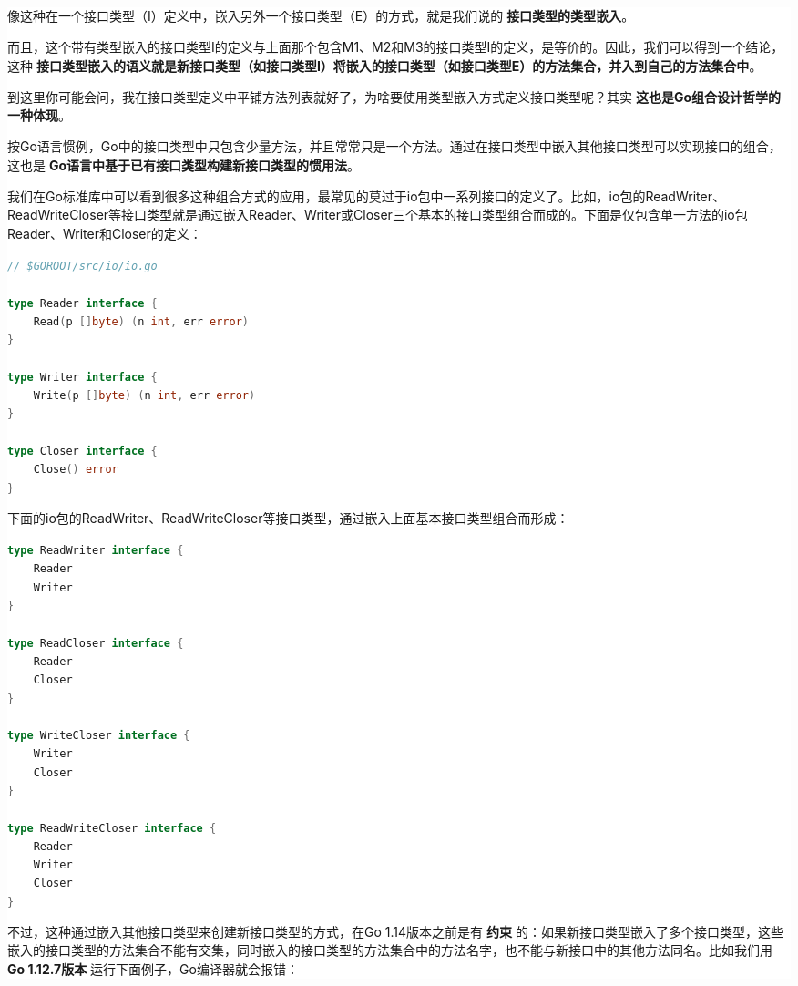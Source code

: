 像这种在一个接口类型（I）定义中，嵌入另外一个接口类型（E）的方式，就是我们说的 **接口类型的类型嵌入**。

而且，这个带有类型嵌入的接口类型I的定义与上面那个包含M1、M2和M3的接口类型I的定义，是等价的。因此，我们可以得到一个结论，这种 **接口类型嵌入的语义就是新接口类型（如接口类型I）将嵌入的接口类型（如接口类型E）的方法集合，并入到自己的方法集合中**。

到这里你可能会问，我在接口类型定义中平铺方法列表就好了，为啥要使用类型嵌入方式定义接口类型呢？其实 **这也是Go组合设计哲学的一种体现**。

按Go语言惯例，Go中的接口类型中只包含少量方法，并且常常只是一个方法。通过在接口类型中嵌入其他接口类型可以实现接口的组合，这也是 **Go语言中基于已有接口类型构建新接口类型的惯用法**。

我们在Go标准库中可以看到很多这种组合方式的应用，最常见的莫过于io包中一系列接口的定义了。比如，io包的ReadWriter、ReadWriteCloser等接口类型就是通过嵌入Reader、Writer或Closer三个基本的接口类型组合而成的。下面是仅包含单一方法的io包Reader、Writer和Closer的定义：

```go
// $GOROOT/src/io/io.go

type Reader interface {
    Read(p []byte) (n int, err error)
}

type Writer interface {
    Write(p []byte) (n int, err error)
}

type Closer interface {
    Close() error
}
```

下面的io包的ReadWriter、ReadWriteCloser等接口类型，通过嵌入上面基本接口类型组合而形成：

```go
type ReadWriter interface {
    Reader
    Writer
}

type ReadCloser interface {
    Reader
    Closer
}

type WriteCloser interface {
    Writer
    Closer
}

type ReadWriteCloser interface {
    Reader
    Writer
    Closer
}
```

不过，这种通过嵌入其他接口类型来创建新接口类型的方式，在Go 1.14版本之前是有 **约束** 的：如果新接口类型嵌入了多个接口类型，这些嵌入的接口类型的方法集合不能有交集，同时嵌入的接口类型的方法集合中的方法名字，也不能与新接口中的其他方法同名。比如我们用 **Go 1.12.7版本** 运行下面例子，Go编译器就会报错：
